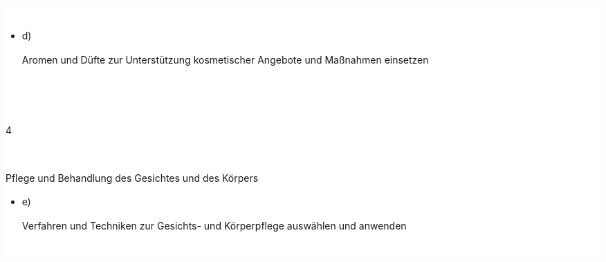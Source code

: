  

</td>

</tr>

<tr>

<td style="border-right: 0.5pt solid ; border-bottom: 0.5pt solid ; ">

  - d)
    
    <div>
    
    Aromen und Düfte zur Unterstützung kosmetischer Angebote und
    Maßnahmen einsetzen
    
    </div>

</td>

<td style="border-right: 0.5pt solid ; border-bottom: 0.5pt solid ; " align="center">

 

</td>

<td style="border-right: 0.5pt solid ; border-bottom: 0.5pt solid ; " align="center">

 

</td>

<td style="border-right: 0.5pt solid ; border-bottom: 0.5pt solid ; " align="center">

4

</td>

<td style="border-bottom: 0.5pt solid ; " align="center">

 

</td>

</tr>

<tr>

<td style="border-right: 0.5pt solid ; border-bottom: 0.5pt solid ; ">

Pflege und Behandlung des Gesichtes und des Körpers

  - e)
    
    <div>
    
    Verfahren und Techniken zur Gesichts- und Körperpflege auswählen und
    anwenden
    
    </div>

</td>

<td style="border-right: 0.5pt solid ; border-bottom: 0.5pt solid ; " align="center">

 
